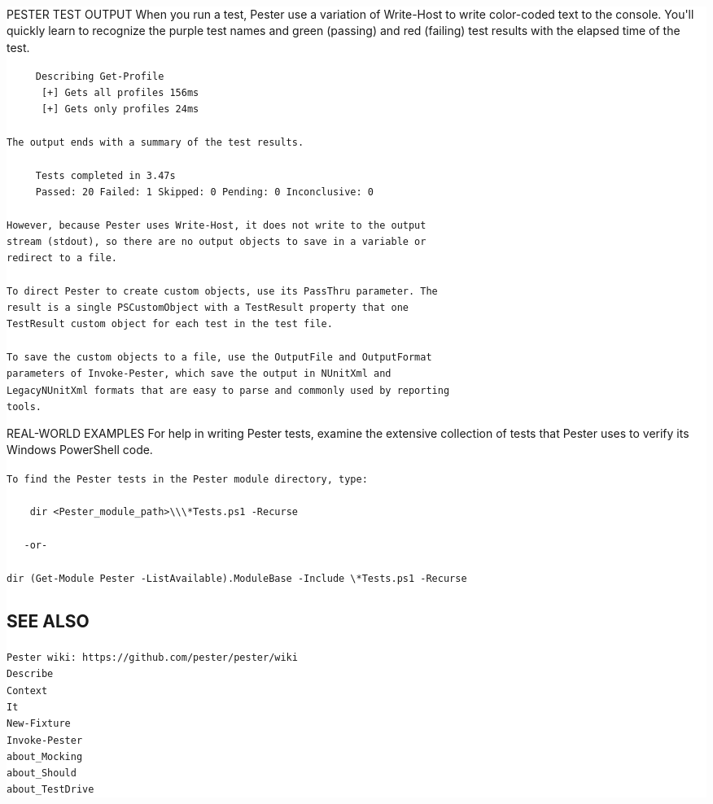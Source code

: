 
 PESTER TEST OUTPUT
    When you run a test, Pester use a variation of Write-Host to write 
    color-coded text to the console. You'll quickly learn to recognize the 
    purple test names and green (passing) and red (failing) test results with 
    the elapsed time of the test.
    
         Describing Get-Profile
          [+] Gets all profiles 156ms
          [+] Gets only profiles 24ms

    The output ends with a summary of the test results.

         Tests completed in 3.47s
         Passed: 20 Failed: 1 Skipped: 0 Pending: 0 Inconclusive: 0
    
    However, because Pester uses Write-Host, it does not write to the output 
    stream (stdout), so there are no output objects to save in a variable or 
    redirect to a file. 

    To direct Pester to create custom objects, use its PassThru parameter. The 
    result is a single PSCustomObject with a TestResult property that one 
    TestResult custom object for each test in the test file.

    To save the custom objects to a file, use the OutputFile and OutputFormat 
    parameters of Invoke-Pester, which save the output in NUnitXml and 
    LegacyNUnitXml formats that are easy to parse and commonly used by reporting
    tools.



  REAL-WORLD EXAMPLES
    For help in writing Pester tests, examine the extensive collection of tests 
    that Pester uses to verify its Windows PowerShell code.

    To find the Pester tests in the Pester module directory, type:

        dir <Pester_module_path>\\\*Tests.ps1 -Recurse

       -or-

	dir (Get-Module Pester -ListAvailable).ModuleBase -Include \*Tests.ps1 -Recurse


## SEE ALSO
    Pester wiki: https://github.com/pester/pester/wiki
    Describe
    Context
    It
    New-Fixture
    Invoke-Pester
    about_Mocking
    about_Should
    about_TestDrive